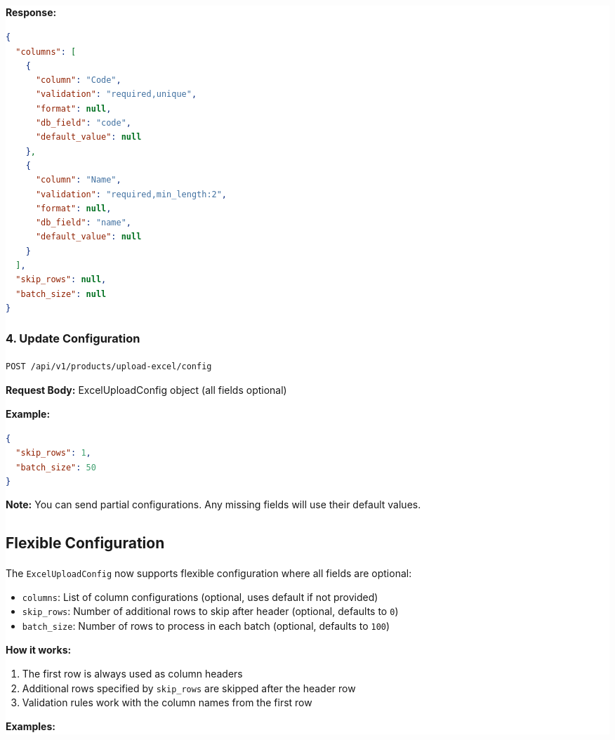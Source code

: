 **Response:**
```json
{
  "columns": [
    {
      "column": "Code",
      "validation": "required,unique",
      "format": null,
      "db_field": "code",
      "default_value": null
    },
    {
      "column": "Name",
      "validation": "required,min_length:2",
      "format": null,
      "db_field": "name",
      "default_value": null
    }
  ],
  "skip_rows": null,
  "batch_size": null
}
```

### 4. Update Configuration
```
POST /api/v1/products/upload-excel/config
```

**Request Body:** ExcelUploadConfig object (all fields optional)

**Example:**
```json
{
  "skip_rows": 1,
  "batch_size": 50
}
```

**Note:** You can send partial configurations. Any missing fields will use their default values.

## Flexible Configuration

The `ExcelUploadConfig` now supports flexible configuration where all fields are optional:

- `columns`: List of column configurations (optional, uses default if not provided)
- `skip_rows`: Number of additional rows to skip after header (optional, defaults to `0`)
- `batch_size`: Number of rows to process in each batch (optional, defaults to `100`)

**How it works:**
1. The first row is always used as column headers
2. Additional rows specified by `skip_rows` are skipped after the header row
3. Validation rules work with the column names from the first row

**Examples:**
